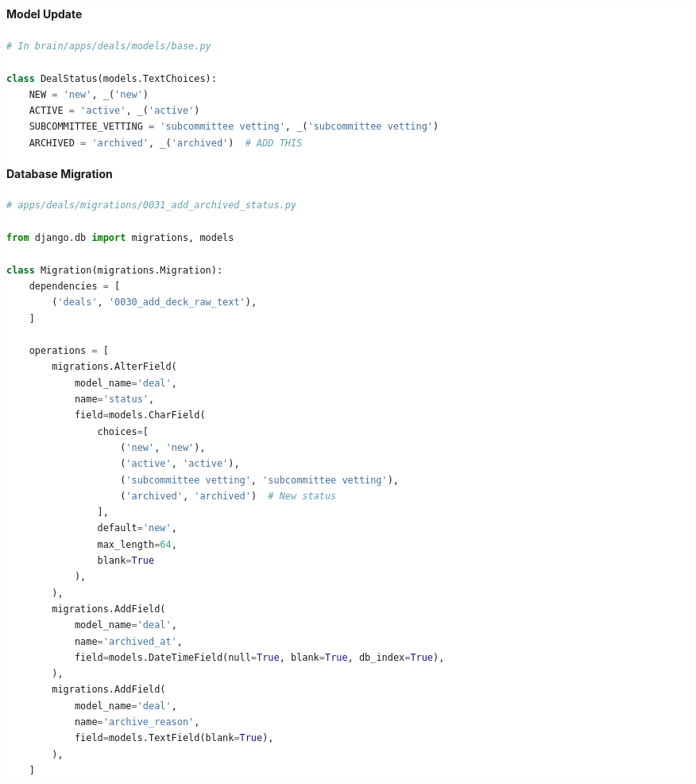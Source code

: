 #### Model Update

```python
# In brain/apps/deals/models/base.py

class DealStatus(models.TextChoices):
    NEW = 'new', _('new')
    ACTIVE = 'active', _('active')
    SUBCOMMITTEE_VETTING = 'subcommittee vetting', _('subcommittee vetting')
    ARCHIVED = 'archived', _('archived')  # ADD THIS
```

#### Database Migration

```python
# apps/deals/migrations/0031_add_archived_status.py

from django.db import migrations, models

class Migration(migrations.Migration):
    dependencies = [
        ('deals', '0030_add_deck_raw_text'),
    ]
    
    operations = [
        migrations.AlterField(
            model_name='deal',
            name='status',
            field=models.CharField(
                choices=[
                    ('new', 'new'),
                    ('active', 'active'),
                    ('subcommittee vetting', 'subcommittee vetting'),
                    ('archived', 'archived')  # New status
                ],
                default='new',
                max_length=64,
                blank=True
            ),
        ),
        migrations.AddField(
            model_name='deal',
            name='archived_at',
            field=models.DateTimeField(null=True, blank=True, db_index=True),
        ),
        migrations.AddField(
            model_name='deal',
            name='archive_reason',
            field=models.TextField(blank=True),
        ),
    ]
```
